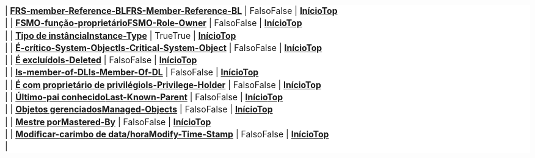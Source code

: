 | [<span data-ttu-id="19e84-213">**FRS-member-Reference-BL**</span><span class="sxs-lookup"><span data-stu-id="19e84-213">**FRS-Member-Reference-BL**</span></span>](a-frsmemberreferencebl.md)                   | <span data-ttu-id="19e84-214">Falso</span><span class="sxs-lookup"><span data-stu-id="19e84-214">False</span></span>     | [<span data-ttu-id="19e84-215">**Início**</span><span class="sxs-lookup"><span data-stu-id="19e84-215">**Top**</span></span>](c-top.md)<br/>                                    |
| [<span data-ttu-id="19e84-216">**FSMO-função-proprietário**</span><span class="sxs-lookup"><span data-stu-id="19e84-216">**FSMO-Role-Owner**</span></span>](a-fsmoroleowner.md)                                  | <span data-ttu-id="19e84-217">Falso</span><span class="sxs-lookup"><span data-stu-id="19e84-217">False</span></span>     | [<span data-ttu-id="19e84-218">**Início**</span><span class="sxs-lookup"><span data-stu-id="19e84-218">**Top**</span></span>](c-top.md)<br/>                                    |
| [<span data-ttu-id="19e84-219">**Tipo de instância**</span><span class="sxs-lookup"><span data-stu-id="19e84-219">**Instance-Type**</span></span>](a-instancetype.md)                                     | <span data-ttu-id="19e84-220">True</span><span class="sxs-lookup"><span data-stu-id="19e84-220">True</span></span>      | [<span data-ttu-id="19e84-221">**Início**</span><span class="sxs-lookup"><span data-stu-id="19e84-221">**Top**</span></span>](c-top.md)<br/>                                    |
| [<span data-ttu-id="19e84-222">**É-crítico-System-Object**</span><span class="sxs-lookup"><span data-stu-id="19e84-222">**Is-Critical-System-Object**</span></span>](a-iscriticalsystemobject.md)               | <span data-ttu-id="19e84-223">Falso</span><span class="sxs-lookup"><span data-stu-id="19e84-223">False</span></span>     | [<span data-ttu-id="19e84-224">**Início**</span><span class="sxs-lookup"><span data-stu-id="19e84-224">**Top**</span></span>](c-top.md)<br/>                                    |
| [<span data-ttu-id="19e84-225">**É excluído**</span><span class="sxs-lookup"><span data-stu-id="19e84-225">**Is-Deleted**</span></span>](a-isdeleted.md)                                           | <span data-ttu-id="19e84-226">Falso</span><span class="sxs-lookup"><span data-stu-id="19e84-226">False</span></span>     | [<span data-ttu-id="19e84-227">**Início**</span><span class="sxs-lookup"><span data-stu-id="19e84-227">**Top**</span></span>](c-top.md)<br/>                                    |
| [<span data-ttu-id="19e84-228">**Is-member-of-DL**</span><span class="sxs-lookup"><span data-stu-id="19e84-228">**Is-Member-Of-DL**</span></span>](a-memberof.md)                                       | <span data-ttu-id="19e84-229">Falso</span><span class="sxs-lookup"><span data-stu-id="19e84-229">False</span></span>     | [<span data-ttu-id="19e84-230">**Início**</span><span class="sxs-lookup"><span data-stu-id="19e84-230">**Top**</span></span>](c-top.md)<br/>                                    |
| [<span data-ttu-id="19e84-231">**É com proprietário de privilégio**</span><span class="sxs-lookup"><span data-stu-id="19e84-231">**Is-Privilege-Holder**</span></span>](a-isprivilegeholder.md)                          | <span data-ttu-id="19e84-232">Falso</span><span class="sxs-lookup"><span data-stu-id="19e84-232">False</span></span>     | [<span data-ttu-id="19e84-233">**Início**</span><span class="sxs-lookup"><span data-stu-id="19e84-233">**Top**</span></span>](c-top.md)<br/>                                    |
| [<span data-ttu-id="19e84-234">**Último-pai conhecido**</span><span class="sxs-lookup"><span data-stu-id="19e84-234">**Last-Known-Parent**</span></span>](a-lastknownparent.md)                              | <span data-ttu-id="19e84-235">Falso</span><span class="sxs-lookup"><span data-stu-id="19e84-235">False</span></span>     | [<span data-ttu-id="19e84-236">**Início**</span><span class="sxs-lookup"><span data-stu-id="19e84-236">**Top**</span></span>](c-top.md)<br/>                                    |
| [<span data-ttu-id="19e84-237">**Objetos gerenciados**</span><span class="sxs-lookup"><span data-stu-id="19e84-237">**Managed-Objects**</span></span>](a-managedobjects.md)                                 | <span data-ttu-id="19e84-238">Falso</span><span class="sxs-lookup"><span data-stu-id="19e84-238">False</span></span>     | [<span data-ttu-id="19e84-239">**Início**</span><span class="sxs-lookup"><span data-stu-id="19e84-239">**Top**</span></span>](c-top.md)<br/>                                    |
| [<span data-ttu-id="19e84-240">**Mestre por**</span><span class="sxs-lookup"><span data-stu-id="19e84-240">**Mastered-By**</span></span>](a-masteredby.md)                                         | <span data-ttu-id="19e84-241">Falso</span><span class="sxs-lookup"><span data-stu-id="19e84-241">False</span></span>     | [<span data-ttu-id="19e84-242">**Início**</span><span class="sxs-lookup"><span data-stu-id="19e84-242">**Top**</span></span>](c-top.md)<br/>                                    |
| [<span data-ttu-id="19e84-243">**Modificar-carimbo de data/hora**</span><span class="sxs-lookup"><span data-stu-id="19e84-243">**Modify-Time-Stamp**</span></span>](a-modifytimestamp.md)                              | <span data-ttu-id="19e84-244">Falso</span><span class="sxs-lookup"><span data-stu-id="19e84-244">False</span></span>     | [<span data-ttu-id="19e84-245">**Início**</span><span class="sxs-lookup"><span data-stu-id="19e84-245">**Top**</span></span>](c-top.md)<br/>                                    |
